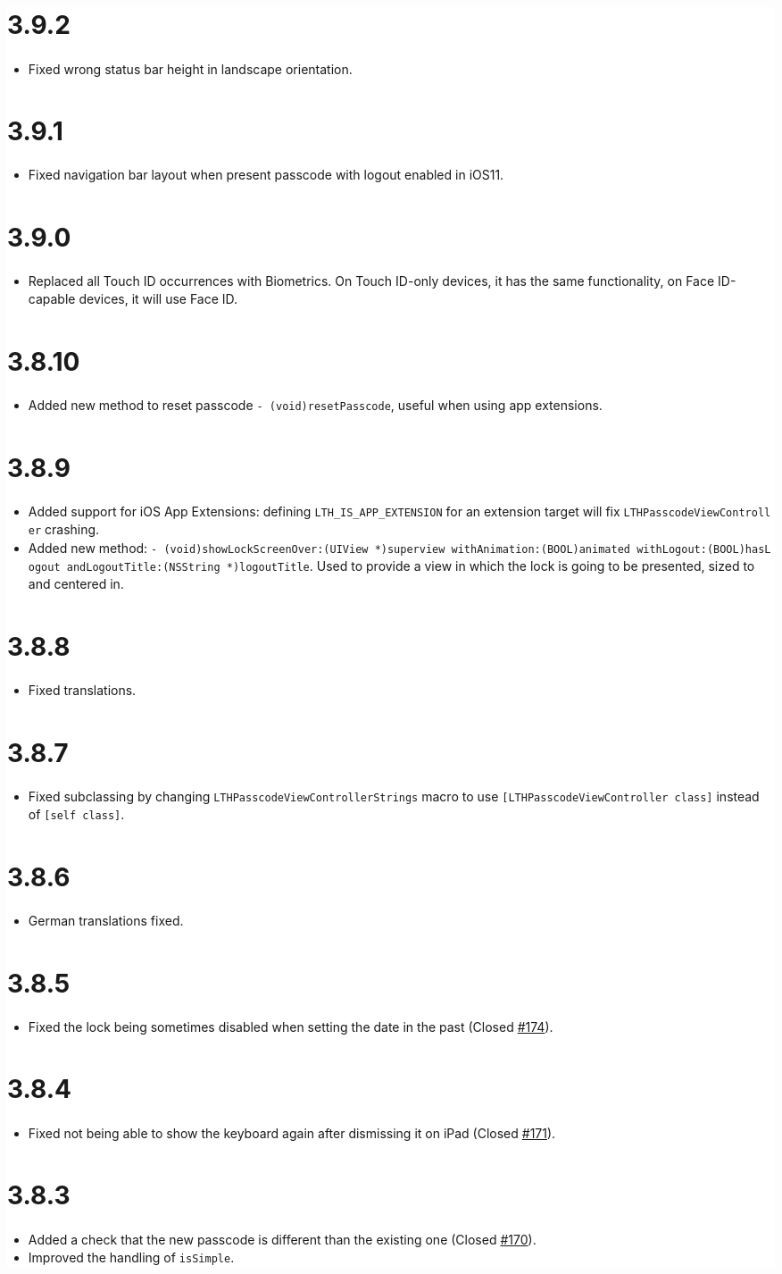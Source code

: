 # 3.9.2
* Fixed wrong status bar height in landscape orientation.

# 3.9.1
* Fixed navigation bar layout when present passcode with logout enabled in iOS11.

# 3.9.0
* Replaced all Touch ID occurrences with Biometrics. On Touch ID-only devices, it has the same functionality, on Face ID-capable devices, it will use Face ID.

# 3.8.10
* Added new method to reset passcode `- (void)resetPasscode`, useful when using app extensions.

# 3.8.9
* Added support for iOS App Extensions: defining `LTH_IS_APP_EXTENSION` for an extension target will fix `LTHPasscodeViewController` crashing.
* Added new method: `- (void)showLockScreenOver:(UIView *)superview withAnimation:(BOOL)animated withLogout:(BOOL)hasLogout andLogoutTitle:(NSString *)logoutTitle`. Used to provide a view in which the lock is going to be presented, sized to and centered in.

# 3.8.8
* Fixed translations.

# 3.8.7
* Fixed subclassing by changing `LTHPasscodeViewControllerStrings` macro to use `[LTHPasscodeViewController class]` instead of `[self class]`.

# 3.8.6
* German translations fixed.

# 3.8.5
* Fixed the lock being sometimes disabled when setting the date in the past (Closed [#174](https://github.com/rolandleth/LTHPasscodeViewController/issues/174)).

# 3.8.4
* Fixed not being able to show the keyboard again after dismissing it on iPad (Closed [#171](https://github.com/rolandleth/LTHPasscodeViewController/issues/171)).

# 3.8.3
* Added a check that the new passcode is different than the existing one (Closed [#170](https://github.com/rolandleth/LTHPasscodeViewController/issues/170)).
* Improved the handling of `isSimple`.
